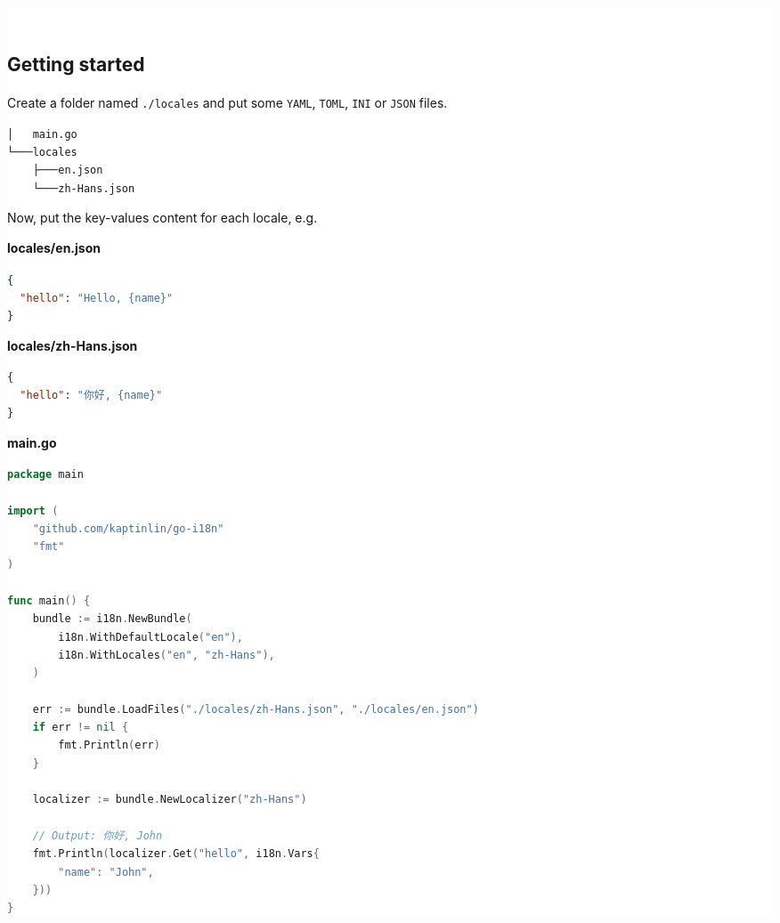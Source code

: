 &nbsp;

## Getting started

Create a folder named `./locales` and put some `YAML`, `TOML`, `INI` or `JSON` files.

```sh
│   main.go
└───locales
    ├───en.json
    └───zh-Hans.json
```

Now, put the key-values content for each locale, e.g. 

**locales/en.json** 
```json
{
  "hello": "Hello, {name}"
}
```

**locales/zh-Hans.json**
```json
{
  "hello": "你好, {name}"
}
```

**main.go**

```go
package main

import (
    "github.com/kaptinlin/go-i18n"
    "fmt"
)

func main() {
    bundle := i18n.NewBundle(
        i18n.WithDefaultLocale("en"),
        i18n.WithLocales("en", "zh-Hans"),
    )

    err := bundle.LoadFiles("./locales/zh-Hans.json", "./locales/en.json")
    if err != nil {
        fmt.Println(err)
    }

    localizer := bundle.NewLocalizer("zh-Hans")

    // Output: 你好, John
    fmt.Println(localizer.Get("hello", i18n.Vars{
        "name": "John",
    }))
}
```
